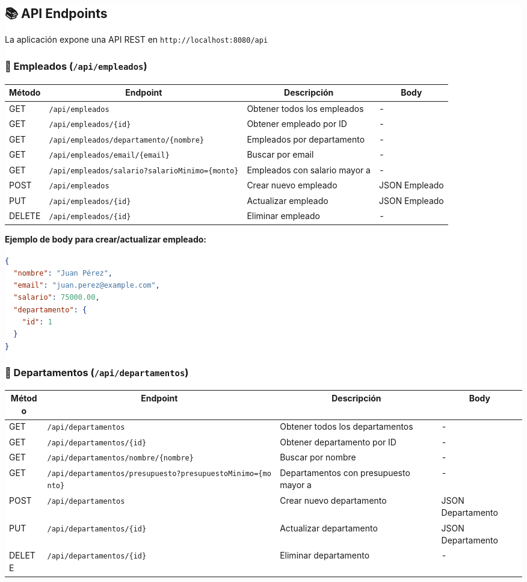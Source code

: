 ## 📚 API Endpoints

La aplicación expone una API REST en `http://localhost:8080/api`

### 👥 Empleados (`/api/empleados`)

| Método | Endpoint | Descripción | Body |
|--------|----------|-------------|------|
| GET | `/api/empleados` | Obtener todos los empleados | - |
| GET | `/api/empleados/{id}` | Obtener empleado por ID | - |
| GET | `/api/empleados/departamento/{nombre}` | Empleados por departamento | - |
| GET | `/api/empleados/email/{email}` | Buscar por email | - |
| GET | `/api/empleados/salario?salarioMinimo={monto}` | Empleados con salario mayor a | - |
| POST | `/api/empleados` | Crear nuevo empleado | JSON Empleado |
| PUT | `/api/empleados/{id}` | Actualizar empleado | JSON Empleado |
| DELETE | `/api/empleados/{id}` | Eliminar empleado | - |

**Ejemplo de body para crear/actualizar empleado:**

```json
{
  "nombre": "Juan Pérez",
  "email": "juan.perez@example.com",
  "salario": 75000.00,
  "departamento": {
    "id": 1
  }
}
```

### 🏢 Departamentos (`/api/departamentos`)

| Método | Endpoint | Descripción | Body |
|--------|----------|-------------|------|
| GET | `/api/departamentos` | Obtener todos los departamentos | - |
| GET | `/api/departamentos/{id}` | Obtener departamento por ID | - |
| GET | `/api/departamentos/nombre/{nombre}` | Buscar por nombre | - |
| GET | `/api/departamentos/presupuesto?presupuestoMinimo={monto}` | Departamentos con presupuesto mayor a | - |
| POST | `/api/departamentos` | Crear nuevo departamento | JSON Departamento |
| PUT | `/api/departamentos/{id}` | Actualizar departamento | JSON Departamento |
| DELETE | `/api/departamentos/{id}` | Eliminar departamento | - |
